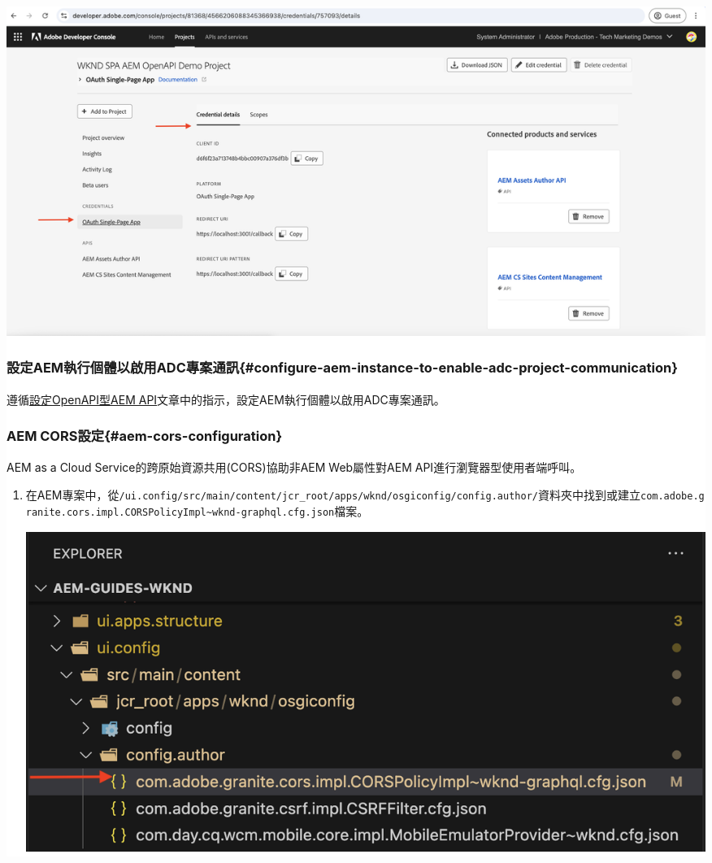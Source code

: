   ![驗證組態](../assets/spa/authentication-configuration.png)

### 設定AEM執行個體以啟用ADC專案通訊{#configure-aem-instance-to-enable-adc-project-communication}

遵循[設定OpenAPI型AEM API](../setup.md#configure-the-aem-instance-to-enable-adc-project-communication)文章中的指示，設定AEM執行個體以啟用ADC專案通訊。

### AEM CORS設定{#aem-cors-configuration}

AEM as a Cloud Service的跨原始資源共用(CORS)協助非AEM Web屬性對AEM API進行瀏覽器型使用者端呼叫。

1. 在AEM專案中，從`/ui.config/src/main/content/jcr_root/apps/wknd/osgiconfig/config.author/`資料夾中找到或建立`com.adobe.granite.cors.impl.CORSPolicyImpl~wknd-graphql.cfg.json`檔案。

   ![找到CORS組態檔](../assets/spa/locate-cors-config-file.png)
